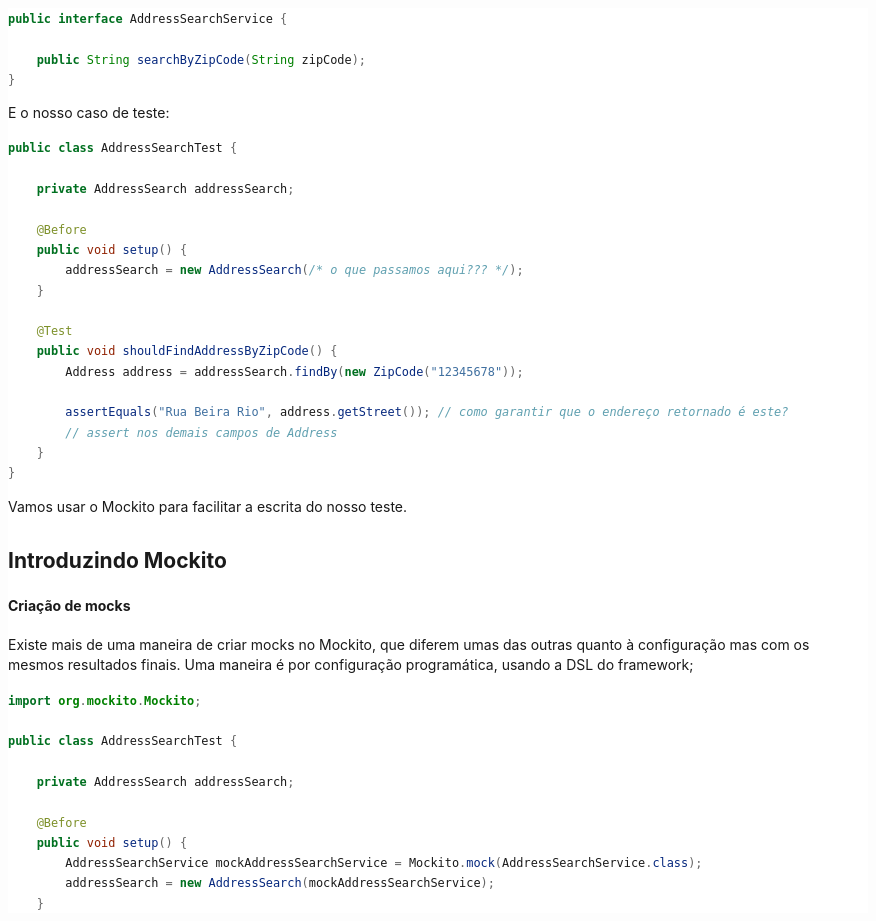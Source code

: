 ``` java
public interface AddressSearchService {

    public String searchByZipCode(String zipCode);
}

```

E o nosso caso de teste:

``` java
public class AddressSearchTest {

    private AddressSearch addressSearch;

    @Before
    public void setup() {
        addressSearch = new AddressSearch(/* o que passamos aqui??? */);
    }

    @Test
    public void shouldFindAddressByZipCode() {
        Address address = addressSearch.findBy(new ZipCode("12345678"));

        assertEquals("Rua Beira Rio", address.getStreet()); // como garantir que o endereço retornado é este?
        // assert nos demais campos de Address
    }
}

```

Vamos usar o Mockito para facilitar a escrita do nosso teste.

## Introduzindo Mockito

#### Criação de mocks

Existe mais de uma maneira de criar mocks no Mockito, que diferem umas das outras quanto à configuração mas com os mesmos resultados finais. Uma maneira é por configuração programática, usando a DSL do framework;

``` java
import org.mockito.Mockito;

public class AddressSearchTest {

    private AddressSearch addressSearch;

    @Before
    public void setup() {
        AddressSearchService mockAddressSearchService = Mockito.mock(AddressSearchService.class);
        addressSearch = new AddressSearch(mockAddressSearchService);
    }
```
